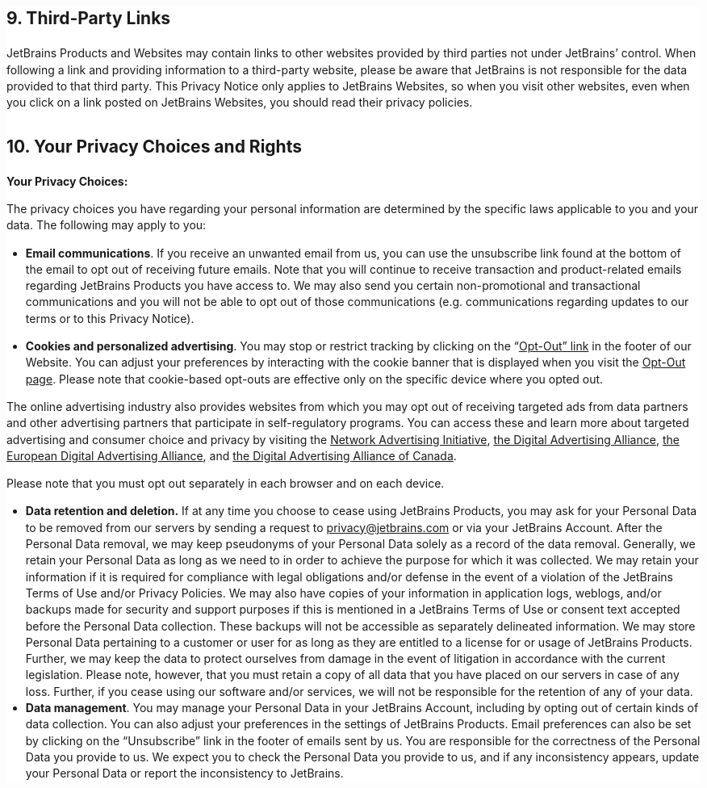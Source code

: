 9\. Third-Party Links
---------------------

JetBrains Products and Websites may contain links to other websites provided by third parties not under JetBrains’ control. When following a link and providing information to a third-party website, please be aware that JetBrains is not responsible for the data provided to that third party. This Privacy Notice only applies to JetBrains Websites, so when you visit other websites, even when you click on a link posted on JetBrains Websites, you should read their privacy policies.

10\. Your Privacy Choices and Rights 
-------------------------------------

**Your Privacy Choices:** 

The privacy choices you have regarding your personal information are determined by the specific laws applicable to you and your data. The following may apply to you:

* **Email communications**. If you receive an unwanted email from us, you can use the unsubscribe link found at the bottom of the email to opt out of receiving future emails. Note that you will continue to receive transaction and product-related emails regarding JetBrains Products you have access to. We may also send you certain non-promotional and transactional communications and you will not be able to opt out of those communications (e.g. communications regarding updates to our terms or to this Privacy Notice). 

* **Cookies and personalized advertising**. You may stop or restrict tracking by clicking on the “[Opt-Out” link](https://www.jetbrains.com/opt-out/) in the footer of our Website. You can adjust your preferences by interacting with the cookie banner that is displayed when you visit the [Opt-Out page](https://www.jetbrains.com/opt-out/). Please note that cookie-based opt-outs are effective only on the specific device where you opted out. 

The online advertising industry also provides websites from which you may opt out of receiving targeted ads from data partners and other advertising partners that participate in self-regulatory programs. You can access these and learn more about targeted advertising and consumer choice and privacy by visiting the [Network Advertising Initiative](https://www.networkadvertising.org/managing/opt_out.asp), [the Digital Advertising Alliance](https://www.aboutads.info/choices/), [the European Digital Advertising Alliance](https://www.youronlinechoices.eu/), and [the Digital Advertising Alliance of Canada](https://youradchoices.ca/choices/). 

Please note that you must opt out separately in each browser and on each device. 

* **Data retention and deletion.** If at any time you choose to cease using JetBrains Products, you may ask for your Personal Data to be removed from our servers by sending a request to [privacy@jetbrains.com](mailto:privacy@jetbrains.com) or via your JetBrains Account. After the Personal Data removal, we may keep pseudonyms of your Personal Data solely as a record of the data removal. Generally, we retain your Personal Data as long as we need to in order to achieve the purpose for which it was collected. We may retain your information if it is required for compliance with legal obligations and/or defense in the event of a violation of the JetBrains Terms of Use and/or Privacy Policies. We may also have copies of your information in application logs, weblogs, and/or backups made for security and support purposes if this is mentioned in a JetBrains Terms of Use or consent text accepted before the Personal Data collection. These backups will not be accessible as separately delineated information. We may store Personal Data pertaining to a customer or user for as long as they are entitled to a license for or usage of JetBrains Products. Further, we may keep the data to protect ourselves from damage in the event of litigation in accordance with the current legislation. Please note, however, that you must retain a copy of all data that you have placed on our servers in case of any loss. Further, if you cease using our software and/or services, we will not be responsible for the retention of any of your data.
* **Data management**. You may manage your Personal Data in your JetBrains Account, including by opting out of certain kinds of data collection. You can also adjust your preferences in the settings of JetBrains Products. Email preferences can also be set by clicking on the “Unsubscribe” link in the footer of emails sent by us. You are responsible for the correctness of the Personal Data you provide to us. We expect you to check the Personal Data you provide to us, and if any inconsistency appears, update your Personal Data or report the inconsistency to JetBrains.
